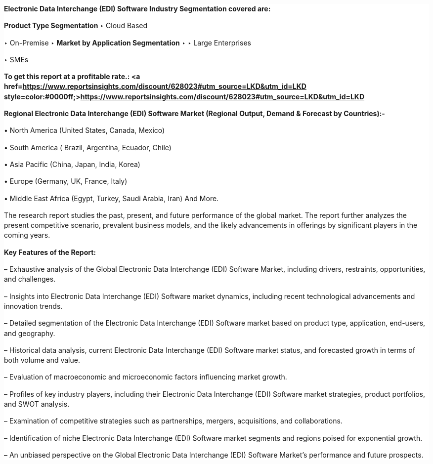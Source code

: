 <strong>Electronic Data Interchange (EDI) Software Industry Segmentation covered are:</strong>

<strong>Product Type Segmentation</strong>
‣
Cloud Based

‣ On-Premise
‣ 
<strong>Market by Application Segmentation</strong>
‣
‣  Large Enterprises

‣ SMEs

<strong>To get this report at a profitable rate.: <a href=https://www.reportsinsights.com/discount/628023#utm_source=LKD&utm_id=LKD style=color:#0000ff;>https://www.reportsinsights.com/discount/628023#utm_source=LKD&utm_id=LKD</a></strong>

<strong>Regional Electronic Data Interchange (EDI) Software Market (Regional Output, Demand &amp; Forecast by Countries):-</strong>

• North America (United States, Canada, Mexico)

• South America ( Brazil, Argentina, Ecuador, Chile)

• Asia Pacific (China, Japan, India, Korea)

• Europe (Germany, UK, France, Italy)

• Middle East Africa (Egypt, Turkey, Saudi Arabia, Iran) And More.

The research report studies the past, present, and future performance of the global market. The report further analyzes the present competitive scenario, prevalent business models, and the likely advancements in offerings by significant players in the coming years.

<strong>Key Features of the Report:</strong>

– Exhaustive analysis of the Global Electronic Data Interchange (EDI) Software Market, including drivers, restraints, opportunities, and challenges.

– Insights into Electronic Data Interchange (EDI) Software market dynamics, including recent technological advancements and innovation trends.

– Detailed segmentation of the Electronic Data Interchange (EDI) Software market based on product type, application, end-users, and geography.

– Historical data analysis, current Electronic Data Interchange (EDI) Software market status, and forecasted growth in terms of both volume and value.

– Evaluation of macroeconomic and microeconomic factors influencing market growth.

– Profiles of key industry players, including their Electronic Data Interchange (EDI) Software market strategies, product portfolios, and SWOT analysis.

– Examination of competitive strategies such as partnerships, mergers, acquisitions, and collaborations.

– Identification of niche Electronic Data Interchange (EDI) Software market segments and regions poised for exponential growth.

– An unbiased perspective on the Global Electronic Data Interchange (EDI) Software Market’s performance and future prospects.
